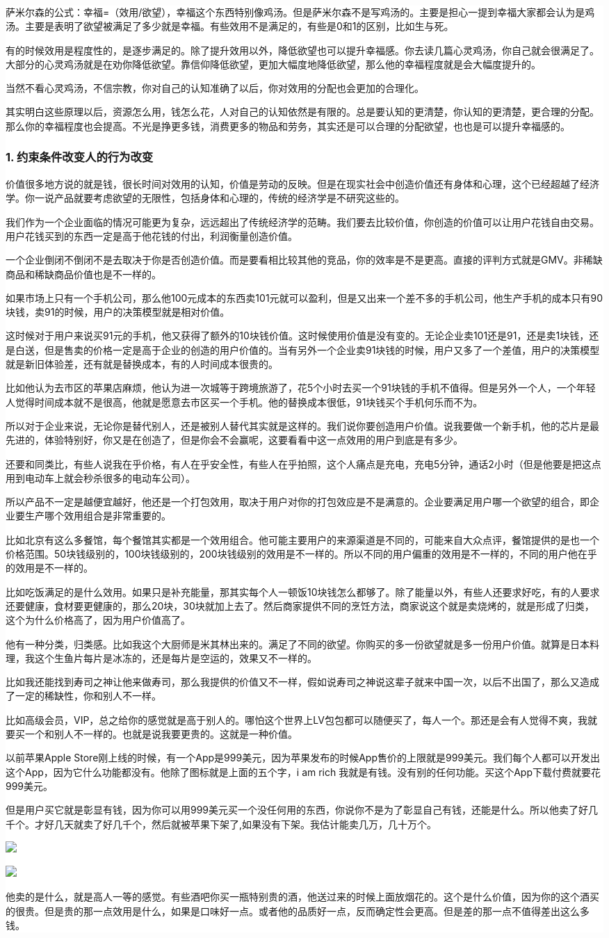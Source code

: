 萨米尔森的公式：幸福=（效用/欲望），幸福这个东西特别像鸡汤。但是萨米尔森不是写鸡汤的。主要是担心一提到幸福大家都会认为是鸡汤。主要是表明了欲望被满足了多少就是幸福。有些效用不是满足的，有些是0和1的区别，比如生与死。

有的时候效用是程度性的，是逐步满足的。除了提升效用以外，降低欲望也可以提升幸福感。你去读几篇心灵鸡汤，你自己就会很满足了。大部分的心灵鸡汤就是在劝你降低欲望。靠信仰降低欲望，更加大幅度地降低欲望，那么他的幸福程度就是会大幅度提升的。

当然不看心灵鸡汤，不信宗教，你对自己的认知准确了以后，你对效用的分配也会更加的合理化。

其实明白这些原理以后，资源怎么用，钱怎么花，人对自己的认知依然是有限的。总是要认知的更清楚，你认知的更清楚，更合理的分配。那么你的幸福程度也会提高。不光是挣更多钱，消费更多的物品和劳务，其实还是可以合理的分配欲望，也也是可以提升幸福感的。

### 1\. 约束条件改变人的行为改变

价值很多地方说的就是钱，很长时间对效用的认知，价值是劳动的反映。但是在现实社会中创造价值还有身体和心理，这个已经超越了经济学。你一说产品就要考虑欲望的无限性，包括身体和心理的，传统的经济学是不研究这些的。

我们作为一个企业面临的情况可能更为复杂，远远超出了传统经济学的范畴。我们要去比较价值，你创造的价值可以让用户花钱自由交易。用户花钱买到的东西一定是高于他花钱的付出，利润衡量创造价值。

一个企业倒闭不倒闭不是去取决于你是否创造价值。而是要看相比较其他的竞品，你的效率是不是更高。直接的评判方式就是GMV。非稀缺商品和稀缺商品价值也是不一样的。

如果市场上只有一个手机公司，那么他100元成本的东西卖101元就可以盈利，但是又出来一个差不多的手机公司，他生产手机的成本只有90块钱，卖91的时候，用户的决策模型就是相对价值。

这时候对于用户来说买91元的手机，他又获得了额外的10块钱价值。这时候使用价值是没有变的。无论企业卖101还是91，还是卖1块钱，还是白送，但是售卖的价格一定是高于企业的创造的用户价值的。当有另外一个企业卖91块钱的时候，用户又多了一个差值，用户的决策模型就是新旧体验差，还有就是替换成本，有的人时间成本很贵的。

比如他认为去市区的苹果店麻烦，他认为进一次城等于跨境旅游了，花5个小时去买一个91块钱的手机不值得。但是另外一个人，一个年轻人觉得时间成本就不是很高，他就是愿意去市区买一个手机。他的替换成本很低，91块钱买个手机何乐而不为。

所以对于企业来说，无论你是替代别人，还是被别人替代其实就是这样的。我们说你要创造用户价值。说我要做一个新手机，他的芯片是最先进的，体验特别好，你又是在创造了，但是你会不会赢呢，这要看看中这一点效用的用户到底是有多少。

还要和同类比，有些人说我在乎价格，有人在乎安全性，有些人在乎拍照，这个人痛点是充电，充电5分钟，通话2小时（但是他要是把这点用到电动车上就会秒杀很多的电动车公司）。

所以产品不一定是越便宜越好，他还是一个打包效用，取决于用户对你的打包效应是不是满意的。企业要满足用户哪一个欲望的组合，即企业要生产哪个效用组合是非常重要的。

比如北京有这么多餐馆，每个餐馆其实都是一个效用组合。他可能主要用户的来源渠道是不同的，可能来自大众点评，餐馆提供的是也一个价格范围。50块钱级别的，100块钱级别的，200块钱级别的效用是不一样的。所以不同的用户偏重的效用是不一样的，不同的用户他在乎的效用是不一样的。

比如吃饭满足的是什么效用。如果只是补充能量，那其实每个人一顿饭10块钱怎么都够了。除了能量以外，有些人还要求好吃，有的人要求还要健康，食材要更健康的，那么20块，30块就加上去了。然后商家提供不同的烹饪方法，商家说这个就是卖烧烤的，就是形成了归类，这个为什么价格高了，因为用户价值高了。

他有一种分类，归类感。比如我这个大厨师是米其林出来的。满足了不同的欲望。你购买的多一份欲望就是多一份用户价值。就算是日本料理，我这个生鱼片每片是冰冻的，还是每片是空运的，效果又不一样的。

比如我还能找到寿司之神让他来做寿司，那么我提供的价值又不一样，假如说寿司之神说这辈子就来中国一次，以后不出国了，那么又造成了一定的稀缺性，你和别人不一样。

比如高级会员，VIP，总之给你的感觉就是高于别人的。哪怕这个世界上LV包包都可以随便买了，每人一个。那还是会有人觉得不爽，我就要买一个和别人不一样的。也就是说我要更贵的。这就是一种价值。

以前苹果Apple Store刚上线的时候，有一个App是999美元，因为苹果发布的时候App售价的上限就是999美元。我们每个人都可以开发出这个App，因为它什么功能都没有。他除了图标就是上面的五个字，i am rich 我就是有钱。没有别的任何功能。买这个App下载付费就要花999美元。

但是用户买它就是彰显有钱，因为你可以用999美元买一个没任何用的东西，你说你不是为了彰显自己有钱，还能是什么。所以他卖了好几千个。才好几天就卖了好几千个，然后就被苹果下架了,如果没有下架。我估计能卖几万，几十万个。

![](https://image.yunyingpai.com/wp/2023/04/4ORPXW0vJAcIZOJGXQEz.jpeg)

![](https://image.yunyingpai.com/wp/2023/04/6UFRVVHVKx0FqXfqf3Cj.jpeg)

他卖的是什么，就是高人一等的感觉。有些酒吧你买一瓶特别贵的酒，他送过来的时候上面放烟花的。这个是什么价值，因为你的这个酒买的很贵。但是贵的那一点效用是什么，如果是口味好一点。或者他的品质好一点，反而确定性会更高。但是差的那一点不值得差出这么多钱。

